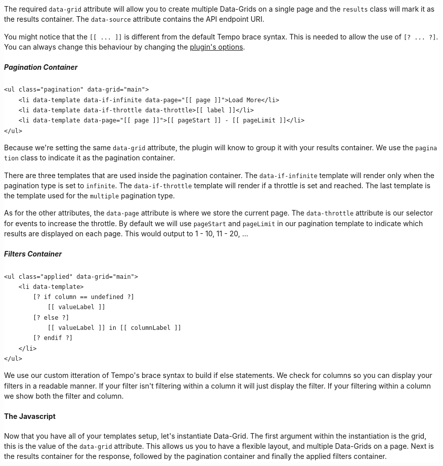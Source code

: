 The required `data-grid` attribute will allow you to create multiple Data-Grids on a single page and the `results` class will mark it as the results container. The `data-source` attribute contains the API endpoint URI.

You might notice that the `[[ ... ]]` is different from the default Tempo brace syntax. This is needed to allow the use of `[? ... ?]`. You can always change this behaviour by changing the [plugin's options](#options).

<a name="pagination-container"></a>
##### Pagination Container

	<ul class="pagination" data-grid="main">
		<li data-template data-if-infinite data-page="[[ page ]]">Load More</li>
		<li data-template data-if-throttle data-throttle>[[ label ]]</li>
		<li data-template data-page="[[ page ]]">[[ pageStart ]] - [[ pageLimit ]]</li>
	</ul>

Because we're setting the same `data-grid` attribute, the plugin will know to group it with your results container. We use the `pagination` class to indicate it as the pagination container.

There are three templates that are used inside the pagination container. The `data-if-infinite` template will render only when the pagination type is set to `infinite`. The `data-if-throttle` template will render if a throttle is set and reached. The last template is the template used for the `multiple` pagination type.

As for the other attributes, the `data-page` attribute is where we store the current page. The `data-throttle` attribute is our selector for events to increase the throttle. By default we will use `pageStart` and `pageLimit` in our pagination template to indicate which results are displayed on each page. This would output to 1 - 10, 11 - 20, ...

<a name="filters-container"></a>
##### Filters Container

	<ul class="applied" data-grid="main">
		<li data-template>
			[? if column == undefined ?]
				[[ valueLabel ]]
			[? else ?]
				[[ valueLabel ]] in [[ columnLabel ]]
			[? endif ?]
		</li>
	</ul>

We use our custom itteration of Tempo's brace syntax to build if else statements. We check for columns so you can display your filters in a readable manner. If your filter isn't filtering within a column it will just display the filter. If your filtering within a column we show both the filter and column.

<a name="the-javascript"></a>
#### The Javascript

Now that you have all of your templates setup, let's instantiate Data-Grid. The first argument within the instantiation is the grid, this is the value of the `data-grid` attribute. This allows us you to have a flexible layout, and multiple Data-Grids on a page. Next is the results container for the response, followed by the pagination container and finally the applied filters container.
